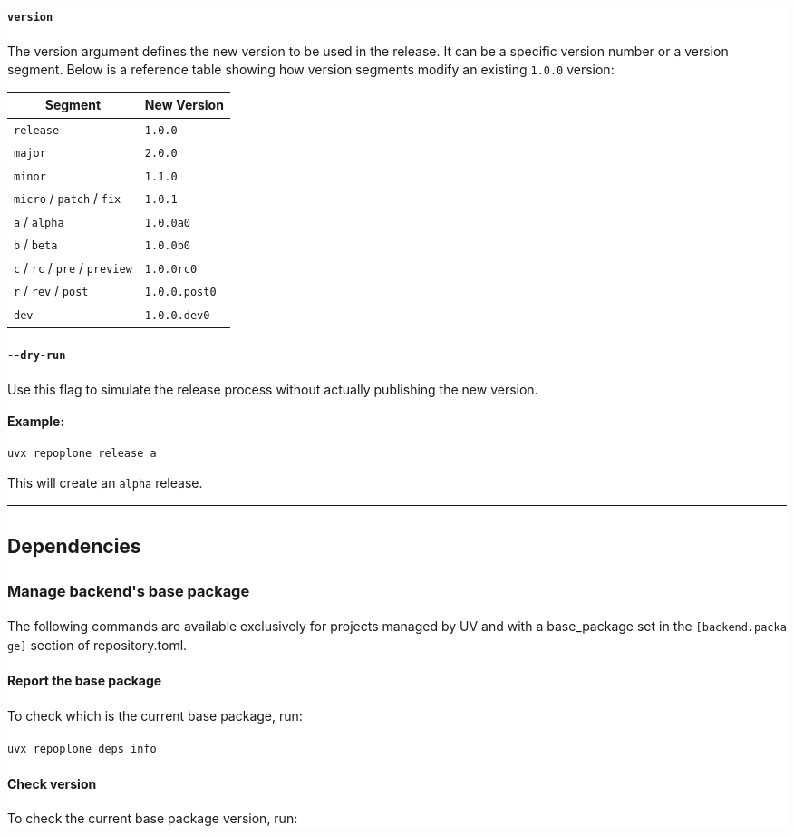 #### `version`
The version argument defines the new version to be used in the release. It can be a specific version number or a version segment. Below is a reference table showing how version segments modify an existing `1.0.0` version:

| Segment | New Version |
|---------|------------|
| `release` | `1.0.0` |
| `major` | `2.0.0` |
| `minor` | `1.1.0` |
| `micro` / `patch` / `fix` | `1.0.1` |
| `a` / `alpha` | `1.0.0a0` |
| `b` / `beta` | `1.0.0b0` |
| `c` / `rc` / `pre` / `preview` | `1.0.0rc0` |
| `r` / `rev` / `post` | `1.0.0.post0` |
| `dev` | `1.0.0.dev0` |

#### `--dry-run`

Use this flag to simulate the release process without actually publishing the new version.

**Example:**

```bash
uvx repoplone release a
```

This will create an `alpha` release.

---

## Dependencies

### Manage backend's base package

The following commands are available exclusively for projects managed by UV and with a base_package set in the `[backend.package]` section of repository.toml.

#### Report the base package
To check which is the current base package, run:

```bash
uvx repoplone deps info
```

#### Check version
To check the current base package version, run:
